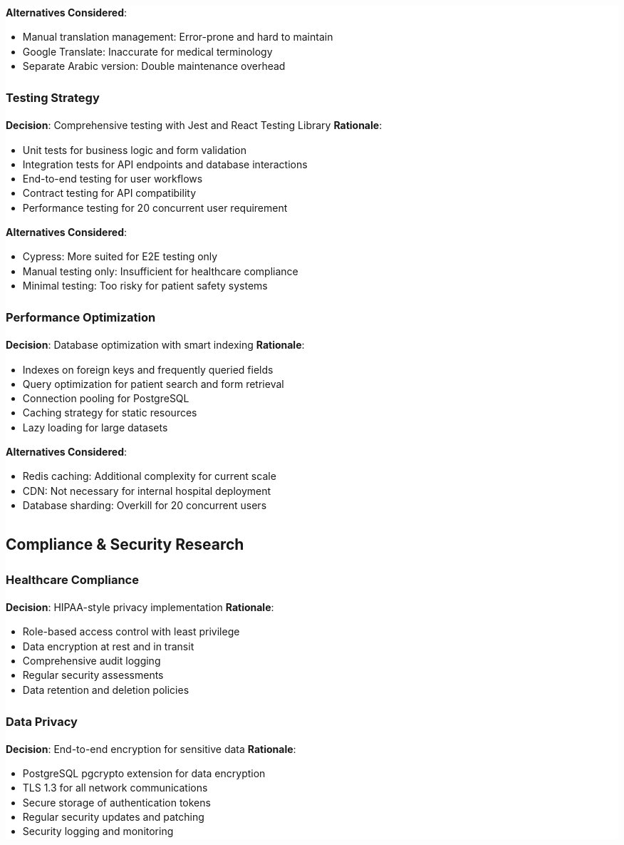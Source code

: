 **Alternatives Considered**:
- Manual translation management: Error-prone and hard to maintain
- Google Translate: Inaccurate for medical terminology
- Separate Arabic version: Double maintenance overhead

### Testing Strategy
**Decision**: Comprehensive testing with Jest and React Testing Library
**Rationale**:
- Unit tests for business logic and form validation
- Integration tests for API endpoints and database interactions
- End-to-end testing for user workflows
- Contract testing for API compatibility
- Performance testing for 20 concurrent user requirement

**Alternatives Considered**:
- Cypress: More suited for E2E testing only
- Manual testing only: Insufficient for healthcare compliance
- Minimal testing: Too risky for patient safety systems

### Performance Optimization
**Decision**: Database optimization with smart indexing
**Rationale**:
- Indexes on foreign keys and frequently queried fields
- Query optimization for patient search and form retrieval
- Connection pooling for PostgreSQL
- Caching strategy for static resources
- Lazy loading for large datasets

**Alternatives Considered**:
- Redis caching: Additional complexity for current scale
- CDN: Not necessary for internal hospital deployment
- Database sharding: Overkill for 20 concurrent users

## Compliance & Security Research

### Healthcare Compliance
**Decision**: HIPAA-style privacy implementation
**Rationale**:
- Role-based access control with least privilege
- Data encryption at rest and in transit
- Comprehensive audit logging
- Regular security assessments
- Data retention and deletion policies

### Data Privacy
**Decision**: End-to-end encryption for sensitive data
**Rationale**:
- PostgreSQL pgcrypto extension for data encryption
- TLS 1.3 for all network communications
- Secure storage of authentication tokens
- Regular security updates and patching
- Security logging and monitoring
